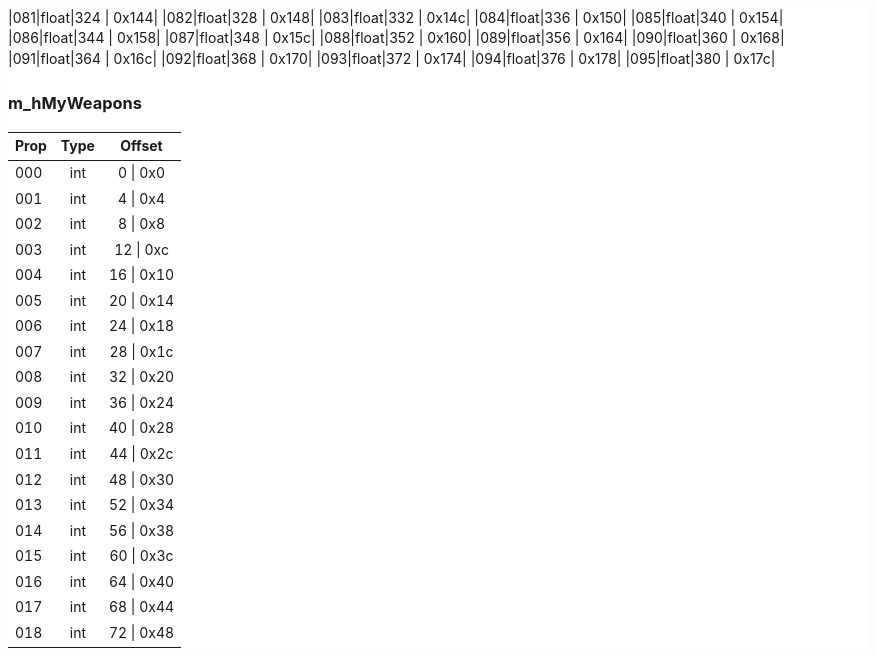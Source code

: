 |081|float|324 \| 0x144|
|082|float|328 \| 0x148|
|083|float|332 \| 0x14c|
|084|float|336 \| 0x150|
|085|float|340 \| 0x154|
|086|float|344 \| 0x158|
|087|float|348 \| 0x15c|
|088|float|352 \| 0x160|
|089|float|356 \| 0x164|
|090|float|360 \| 0x168|
|091|float|364 \| 0x16c|
|092|float|368 \| 0x170|
|093|float|372 \| 0x174|
|094|float|376 \| 0x178|
|095|float|380 \| 0x17c|

### m_hMyWeapons

|Prop|Type|Offset|
|---|:-:|:-:|
|000|int|0 \| 0x0|
|001|int|4 \| 0x4|
|002|int|8 \| 0x8|
|003|int|12 \| 0xc|
|004|int|16 \| 0x10|
|005|int|20 \| 0x14|
|006|int|24 \| 0x18|
|007|int|28 \| 0x1c|
|008|int|32 \| 0x20|
|009|int|36 \| 0x24|
|010|int|40 \| 0x28|
|011|int|44 \| 0x2c|
|012|int|48 \| 0x30|
|013|int|52 \| 0x34|
|014|int|56 \| 0x38|
|015|int|60 \| 0x3c|
|016|int|64 \| 0x40|
|017|int|68 \| 0x44|
|018|int|72 \| 0x48|
